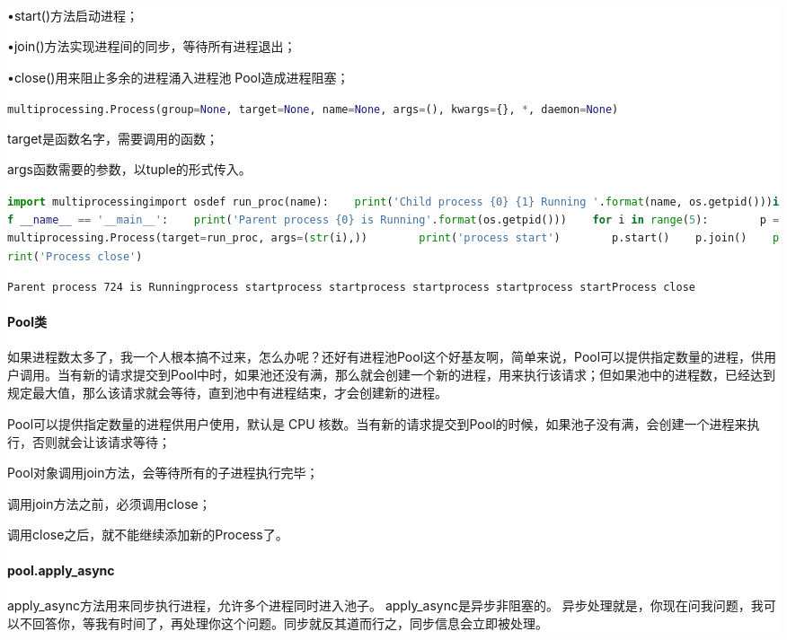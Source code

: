 •start()方法启动进程；

•join()方法实现进程间的同步，等待所有进程退出；

•close()用来阻止多余的进程涌入进程池 Pool造成进程阻塞；


```python
multiprocessing.Process(group=None, target=None, name=None, args=(), kwargs={}, *, daemon=None)
```

target是函数名字，需要调用的函数；

args函数需要的参数，以tuple的形式传入。


```python
import multiprocessingimport osdef run_proc(name):    print('Child process {0} {1} Running '.format(name, os.getpid()))if __name__ == '__main__':    print('Parent process {0} is Running'.format(os.getpid()))    for i in range(5):        p = multiprocessing.Process(target=run_proc, args=(str(i),))        print('process start')        p.start()    p.join()    print('Process close')
```

    Parent process 724 is Runningprocess startprocess startprocess startprocess startprocess startProcess close


#### Pool类

如果进程数太多了，我一个人根本搞不过来，怎么办呢？还好有进程池Pool这个好基友啊，简单来说，Pool可以提供指定数量的进程，供用户调用。当有新的请求提交到Pool中时，如果池还没有满，那么就会创建一个新的进程，用来执行该请求；但如果池中的进程数，已经达到规定最大值，那么该请求就会等待，直到池中有进程结束，才会创建新的进程。

Pool可以提供指定数量的进程供用户使用，默认是 CPU 核数。当有新的请求提交到Pool的时候，如果池子没有满，会创建一个进程来执行，否则就会让该请求等待；

Pool对象调用join方法，会等待所有的子进程执行完毕；

调用join方法之前，必须调用close；

调用close之后，就不能继续添加新的Process了。

#### pool.apply_async

apply_async方法用来同步执行进程，允许多个进程同时进入池子。
apply_async是异步非阻塞的。
异步处理就是，你现在问我问题，我可以不回答你，等我有时间了，再处理你这个问题。同步就反其道而行之，同步信息会立即被处理。


```python
